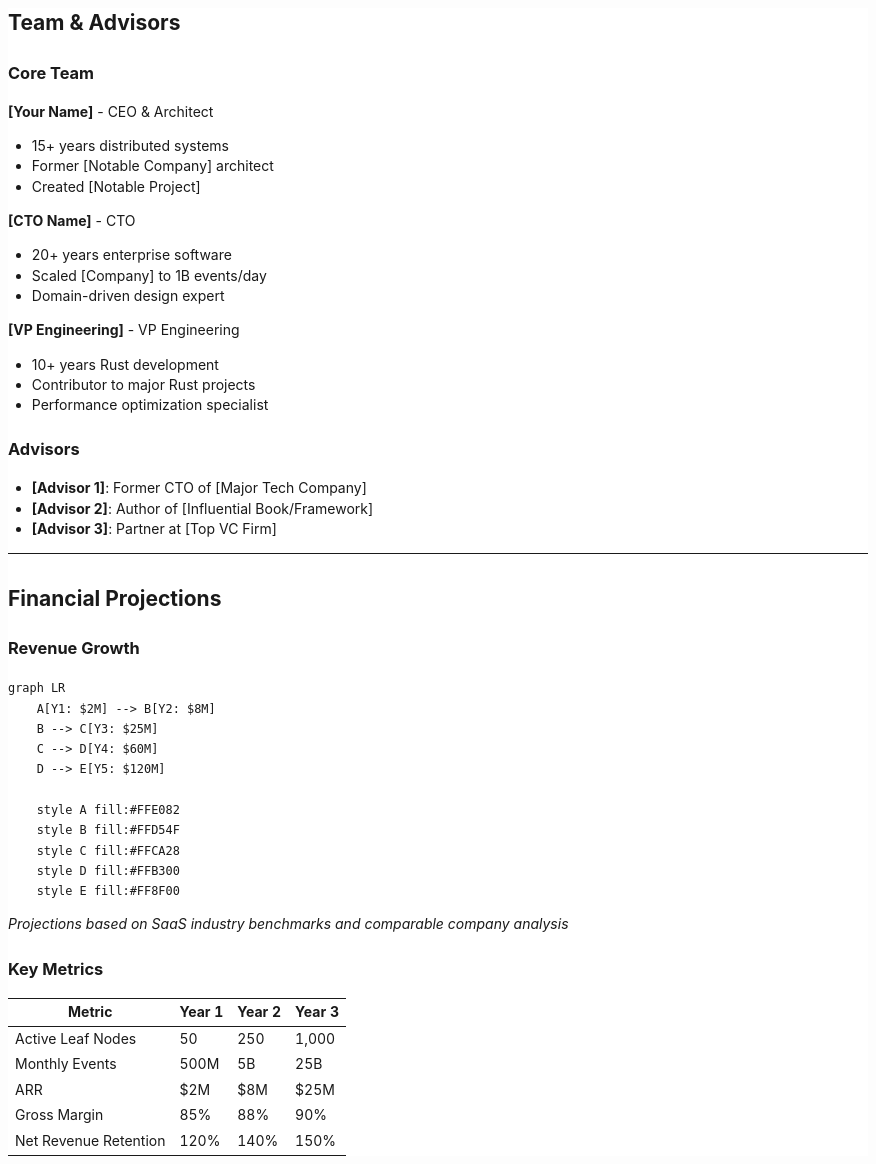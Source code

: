 ## Team & Advisors

### Core Team

**[Your Name]** - CEO & Architect
- 15+ years distributed systems
- Former [Notable Company] architect
- Created [Notable Project]

**[CTO Name]** - CTO
- 20+ years enterprise software
- Scaled [Company] to 1B events/day
- Domain-driven design expert

**[VP Engineering]** - VP Engineering
- 10+ years Rust development
- Contributor to major Rust projects
- Performance optimization specialist

### Advisors

- **[Advisor 1]**: Former CTO of [Major Tech Company]
- **[Advisor 2]**: Author of [Influential Book/Framework]
- **[Advisor 3]**: Partner at [Top VC Firm]

---

## Financial Projections

### Revenue Growth

```mermaid
graph LR
    A[Y1: $2M] --> B[Y2: $8M]
    B --> C[Y3: $25M]
    C --> D[Y4: $60M]
    D --> E[Y5: $120M]
    
    style A fill:#FFE082
    style B fill:#FFD54F
    style C fill:#FFCA28
    style D fill:#FFB300
    style E fill:#FF8F00
```

*Projections based on SaaS industry benchmarks and comparable company analysis*

### Key Metrics

| Metric                | Year 1 | Year 2 | Year 3 |
| --------------------- | ------ | ------ | ------ |
| Active Leaf Nodes     | 50     | 250    | 1,000  |
| Monthly Events        | 500M   | 5B     | 25B    |
| ARR                   | $2M    | $8M    | $25M   |
| Gross Margin          | 85%    | 88%    | 90%    |
| Net Revenue Retention | 120%   | 140%   | 150%   |
